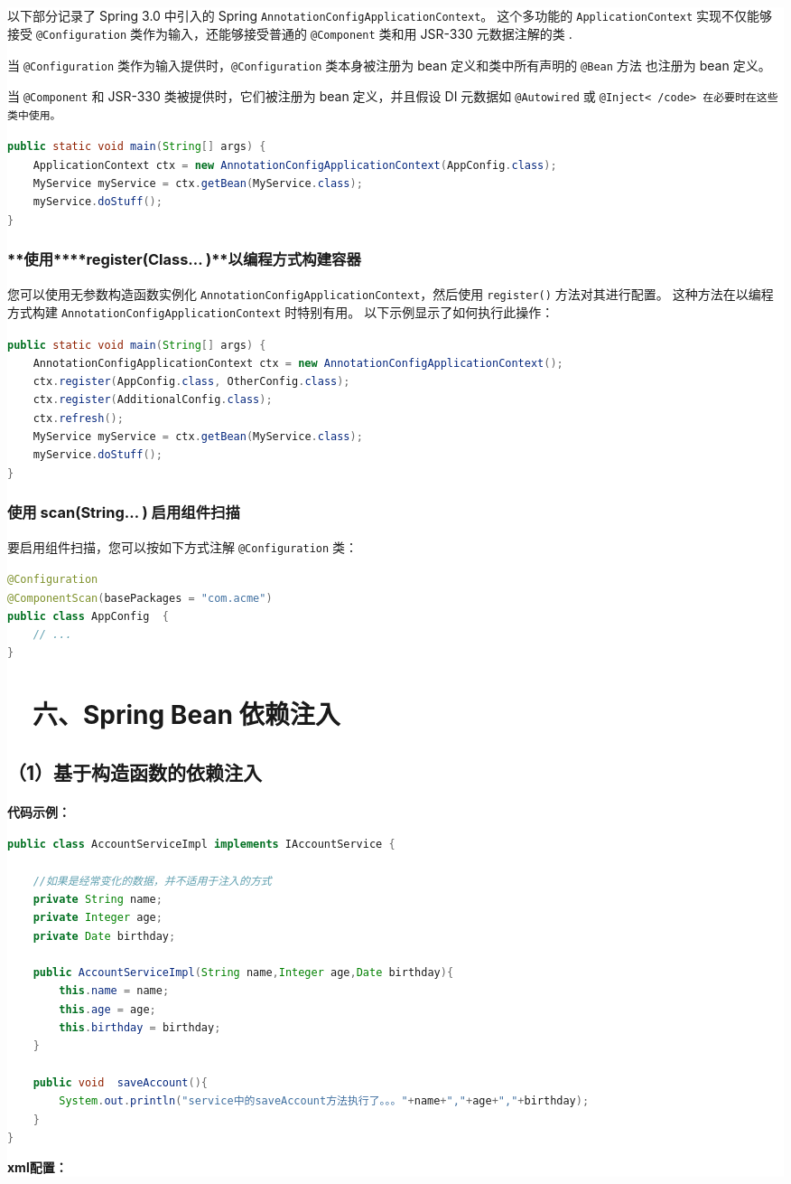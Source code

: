 以下部分记录了 Spring 3.0 中引入的 Spring `AnnotationConfigApplicationContext`。 这个多功能的 `ApplicationContext` 实现不仅能够接受 `@Configuration` 类作为输入，还能够接受普通的 `@Component` 类和用 JSR-330 元数据注解的类 .

当 `@Configuration` 类作为输入提供时，`@Configuration` 类本身被注册为 bean 定义和类中所有声明的 `@Bean` 方法 也注册为 bean 定义。

当 `@Component` 和 JSR-330 类被提供时，它们被注册为 bean 定义，并且假设 DI 元数据如 `@Autowired` 或 `@Inject< /code> 在必要时在这些类中使用。`

```java
public static void main(String[] args) {
    ApplicationContext ctx = new AnnotationConfigApplicationContext(AppConfig.class);
    MyService myService = ctx.getBean(MyService.class);
    myService.doStuff();
}
```
### **使用****register(Class… )****以编程方式构建容器**
您可以使用无参数构造函数实例化 `AnnotationConfigApplicationContext`，然后使用 `register()` 方法对其进行配置。 这种方法在以编程方式构建 `AnnotationConfigApplicationContext` 时特别有用。 以下示例显示了如何执行此操作：

```java
public static void main(String[] args) {
    AnnotationConfigApplicationContext ctx = new AnnotationConfigApplicationContext();
    ctx.register(AppConfig.class, OtherConfig.class);
    ctx.register(AdditionalConfig.class);
    ctx.refresh();
    MyService myService = ctx.getBean(MyService.class);
    myService.doStuff();
}
```
### **使用 ****scan(String… )**** 启用组件扫描**
要启用组件扫描，您可以按如下方式注解 `@Configuration` 类：

```java
@Configuration
@ComponentScan(basePackages = "com.acme") 
public class AppConfig  {
    // ...
}
```
#  六、Spring Bean 依赖注入
## （1）基于构造函数的依赖注入
**代码示例：**

```java
public class AccountServiceImpl implements IAccountService {

    //如果是经常变化的数据，并不适用于注入的方式
    private String name;
    private Integer age;
    private Date birthday;

    public AccountServiceImpl(String name,Integer age,Date birthday){
        this.name = name;
        this.age = age;
        this.birthday = birthday;
    }

    public void  saveAccount(){
        System.out.println("service中的saveAccount方法执行了。。。"+name+","+age+","+birthday);
    }
}

```
**xml配置：**